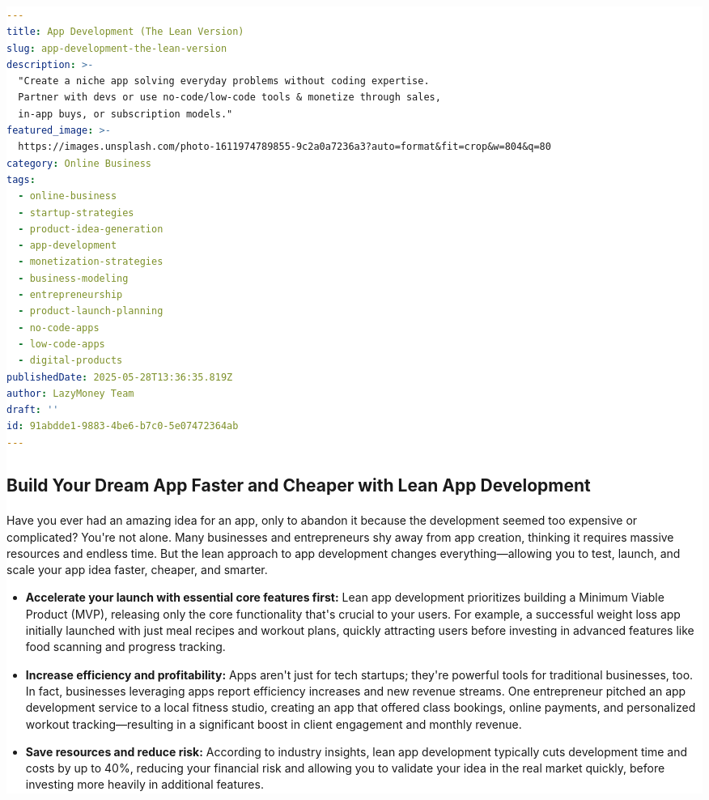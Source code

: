 ```yaml
---
title: App Development (The Lean Version)
slug: app-development-the-lean-version
description: >-
  "Create a niche app solving everyday problems without coding expertise.
  Partner with devs or use no-code/low-code tools & monetize through sales,
  in-app buys, or subscription models."
featured_image: >-
  https://images.unsplash.com/photo-1611974789855-9c2a0a7236a3?auto=format&fit=crop&w=804&q=80
category: Online Business
tags:
  - online-business
  - startup-strategies
  - product-idea-generation
  - app-development
  - monetization-strategies
  - business-modeling
  - entrepreneurship
  - product-launch-planning
  - no-code-apps
  - low-code-apps
  - digital-products
publishedDate: 2025-05-28T13:36:35.819Z
author: LazyMoney Team
draft: ''
id: 91abdde1-9883-4be6-b7c0-5e07472364ab
---
```



## Build Your Dream App Faster and Cheaper with Lean App Development

Have you ever had an amazing idea for an app, only to abandon it because the development seemed too expensive or complicated? You're not alone. Many businesses and entrepreneurs shy away from app creation, thinking it requires massive resources and endless time. But the lean approach to app development changes everything—allowing you to test, launch, and scale your app idea faster, cheaper, and smarter.

- **Accelerate your launch with essential core features first:** Lean app development prioritizes building a Minimum Viable Product (MVP), releasing only the core functionality that's crucial to your users. For example, a successful weight loss app initially launched with just meal recipes and workout plans, quickly attracting users before investing in advanced features like food scanning and progress tracking.

- **Increase efficiency and profitability:** Apps aren't just for tech startups; they're powerful tools for traditional businesses, too. In fact, businesses leveraging apps report efficiency increases and new revenue streams. One entrepreneur pitched an app development service to a local fitness studio, creating an app that offered class bookings, online payments, and personalized workout tracking—resulting in a significant boost in client engagement and monthly revenue.

- **Save resources and reduce risk:** According to industry insights, lean app development typically cuts development time and costs by up to 40%, reducing your financial risk and allowing you to validate your idea in the real market quickly, before investing more heavily in additional features.
